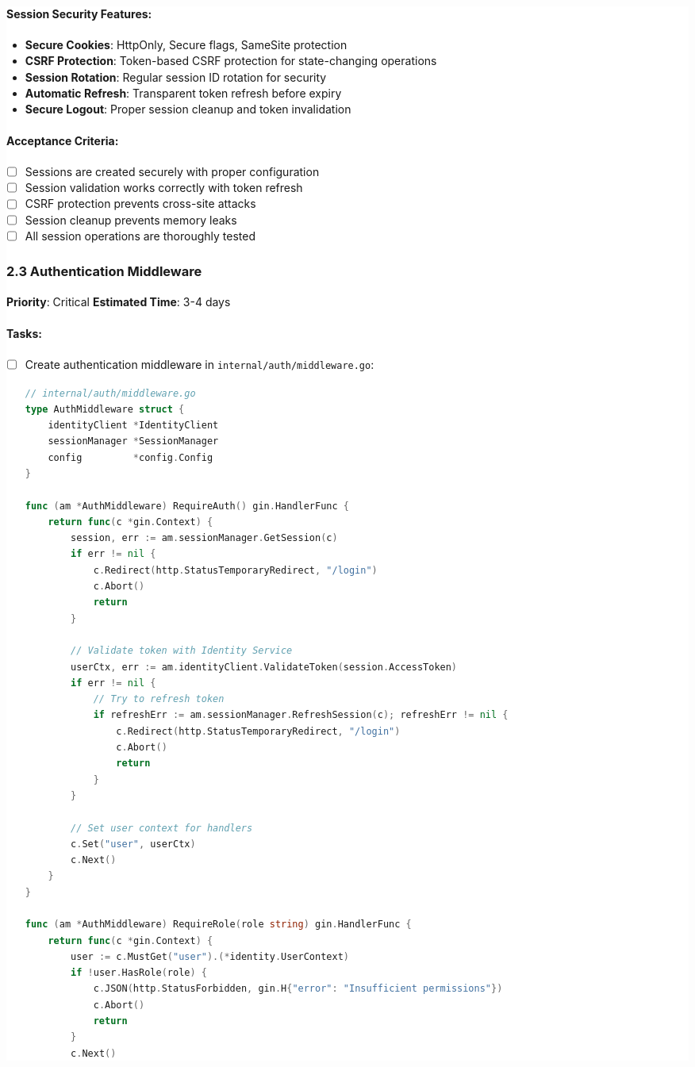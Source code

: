 #### Session Security Features:
- **Secure Cookies**: HttpOnly, Secure flags, SameSite protection
- **CSRF Protection**: Token-based CSRF protection for state-changing operations
- **Session Rotation**: Regular session ID rotation for security
- **Automatic Refresh**: Transparent token refresh before expiry
- **Secure Logout**: Proper session cleanup and token invalidation

#### Acceptance Criteria:
- [ ] Sessions are created securely with proper configuration
- [ ] Session validation works correctly with token refresh
- [ ] CSRF protection prevents cross-site attacks
- [ ] Session cleanup prevents memory leaks
- [ ] All session operations are thoroughly tested

### 2.3 Authentication Middleware
**Priority**: Critical
**Estimated Time**: 3-4 days

#### Tasks:
- [ ] Create authentication middleware in `internal/auth/middleware.go`:
  ```go
  // internal/auth/middleware.go
  type AuthMiddleware struct {
      identityClient *IdentityClient
      sessionManager *SessionManager
      config         *config.Config
  }
  
  func (am *AuthMiddleware) RequireAuth() gin.HandlerFunc {
      return func(c *gin.Context) {
          session, err := am.sessionManager.GetSession(c)
          if err != nil {
              c.Redirect(http.StatusTemporaryRedirect, "/login")
              c.Abort()
              return
          }
          
          // Validate token with Identity Service
          userCtx, err := am.identityClient.ValidateToken(session.AccessToken)
          if err != nil {
              // Try to refresh token
              if refreshErr := am.sessionManager.RefreshSession(c); refreshErr != nil {
                  c.Redirect(http.StatusTemporaryRedirect, "/login")
                  c.Abort()
                  return
              }
          }
          
          // Set user context for handlers
          c.Set("user", userCtx)
          c.Next()
      }
  }
  
  func (am *AuthMiddleware) RequireRole(role string) gin.HandlerFunc {
      return func(c *gin.Context) {
          user := c.MustGet("user").(*identity.UserContext)
          if !user.HasRole(role) {
              c.JSON(http.StatusForbidden, gin.H{"error": "Insufficient permissions"})
              c.Abort()
              return
          }
          c.Next()
  ```